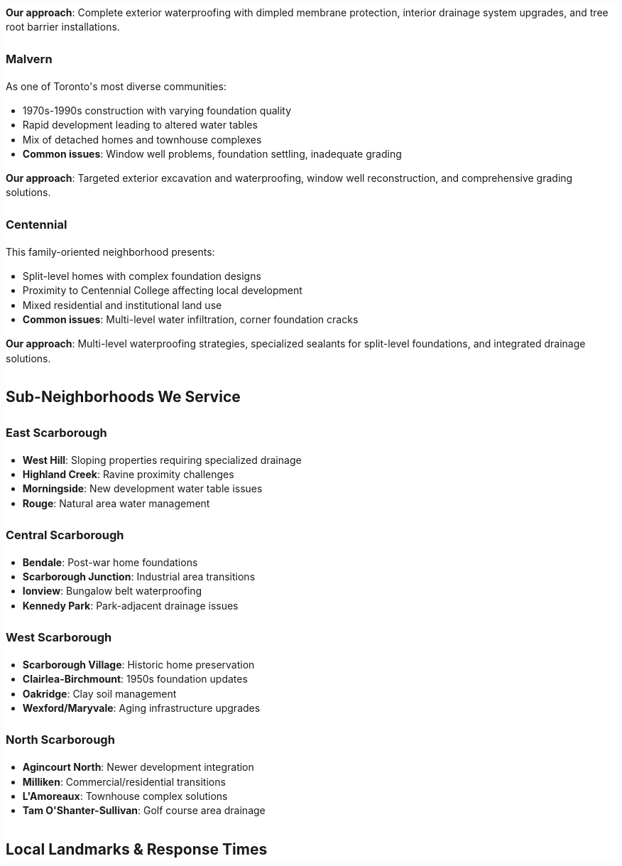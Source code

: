 **Our approach**: Complete exterior waterproofing with dimpled membrane protection, interior drainage system upgrades, and tree root barrier installations.

### Malvern
As one of Toronto's most diverse communities:
- 1970s-1990s construction with varying foundation quality
- Rapid development leading to altered water tables
- Mix of detached homes and townhouse complexes
- **Common issues**: Window well problems, foundation settling, inadequate grading

**Our approach**: Targeted exterior excavation and waterproofing, window well reconstruction, and comprehensive grading solutions.

### Centennial
This family-oriented neighborhood presents:
- Split-level homes with complex foundation designs
- Proximity to Centennial College affecting local development
- Mixed residential and institutional land use
- **Common issues**: Multi-level water infiltration, corner foundation cracks

**Our approach**: Multi-level waterproofing strategies, specialized sealants for split-level foundations, and integrated drainage solutions.

## Sub-Neighborhoods We Service

### East Scarborough
- **West Hill**: Sloping properties requiring specialized drainage
- **Highland Creek**: Ravine proximity challenges
- **Morningside**: New development water table issues
- **Rouge**: Natural area water management

### Central Scarborough
- **Bendale**: Post-war home foundations
- **Scarborough Junction**: Industrial area transitions
- **Ionview**: Bungalow belt waterproofing
- **Kennedy Park**: Park-adjacent drainage issues

### West Scarborough
- **Scarborough Village**: Historic home preservation
- **Clairlea-Birchmount**: 1950s foundation updates
- **Oakridge**: Clay soil management
- **Wexford/Maryvale**: Aging infrastructure upgrades

### North Scarborough
- **Agincourt North**: Newer development integration
- **Milliken**: Commercial/residential transitions
- **L'Amoreaux**: Townhouse complex solutions
- **Tam O'Shanter-Sullivan**: Golf course area drainage

## Local Landmarks & Response Times
